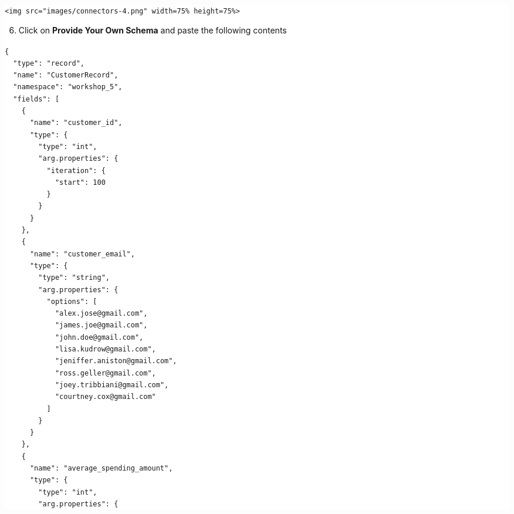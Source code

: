     <img src="images/connectors-4.png" width=75% height=75%>
</div>

6. Click on **Provide Your Own Schema** and paste the following contents
```
{
  "type": "record",
  "name": "CustomerRecord",
  "namespace": "workshop_5",
  "fields": [
    {
      "name": "customer_id",
      "type": {
        "type": "int",
        "arg.properties": {
          "iteration": {
            "start": 100
          }
        }
      }
    },
    {
      "name": "customer_email",
      "type": {
        "type": "string",
        "arg.properties": {
          "options": [
            "alex.jose@gmail.com",
            "james.joe@gmail.com",
            "john.doe@gmail.com",
            "lisa.kudrow@gmail.com",
            "jeniffer.aniston@gmail.com",
            "ross.geller@gmail.com",
            "joey.tribbiani@gmail.com",
            "courtney.cox@gmail.com"
          ]
        }
      }
    },
    {
      "name": "average_spending_amount",
      "type": {
        "type": "int",
        "arg.properties": {
```